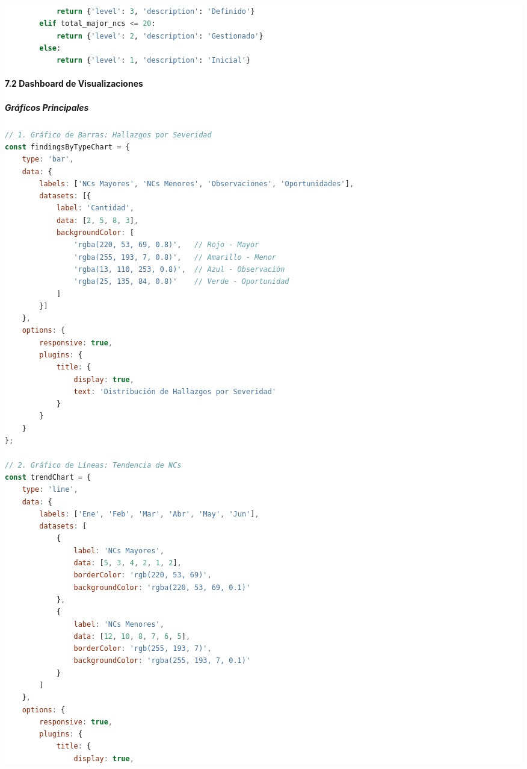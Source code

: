 ```python
            return {'level': 3, 'description': 'Definido'}
        elif total_major_ncs <= 20:
            return {'level': 2, 'description': 'Gestionado'}
        else:
            return {'level': 1, 'description': 'Inicial'}
```

#### 7.2 Dashboard de Visualizaciones

##### Gráficos Principales

```javascript
// 1. Gráfico de Barras: Hallazgos por Severidad
const findingsByTypeChart = {
    type: 'bar',
    data: {
        labels: ['NCs Mayores', 'NCs Menores', 'Observaciones', 'Oportunidades'],
        datasets: [{
            label: 'Cantidad',
            data: [2, 5, 8, 3],
            backgroundColor: [
                'rgba(220, 53, 69, 0.8)',   // Rojo - Mayor
                'rgba(255, 193, 7, 0.8)',   // Amarillo - Menor
                'rgba(13, 110, 253, 0.8)',  // Azul - Observación
                'rgba(25, 135, 84, 0.8)'    // Verde - Oportunidad
            ]
        }]
    },
    options: {
        responsive: true,
        plugins: {
            title: {
                display: true,
                text: 'Distribución de Hallazgos por Severidad'
            }
        }
    }
};

// 2. Gráfico de Líneas: Tendencia de NCs
const trendChart = {
    type: 'line',
    data: {
        labels: ['Ene', 'Feb', 'Mar', 'Abr', 'May', 'Jun'],
        datasets: [
            {
                label: 'NCs Mayores',
                data: [5, 3, 4, 2, 1, 2],
                borderColor: 'rgb(220, 53, 69)',
                backgroundColor: 'rgba(220, 53, 69, 0.1)'
            },
            {
                label: 'NCs Menores',
                data: [12, 10, 8, 7, 6, 5],
                borderColor: 'rgb(255, 193, 7)',
                backgroundColor: 'rgba(255, 193, 7, 0.1)'
            }
        ]
    },
    options: {
        responsive: true,
        plugins: {
            title: {
                display: true,
```